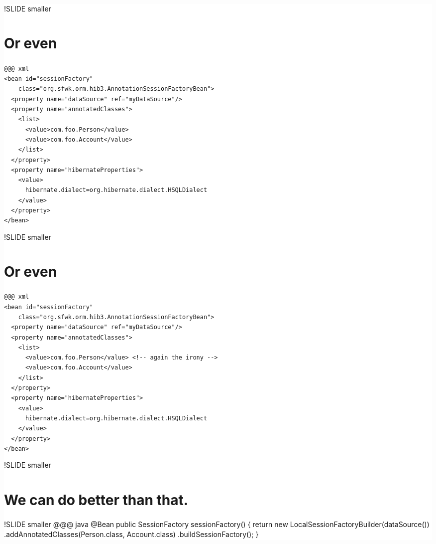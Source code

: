 !SLIDE smaller
# Or even
    @@@ xml
    <bean id="sessionFactory"
        class="org.sfwk.orm.hib3.AnnotationSessionFactoryBean">
      <property name="dataSource" ref="myDataSource"/>
      <property name="annotatedClasses">
        <list>
          <value>com.foo.Person</value>
          <value>com.foo.Account</value>
        </list>
      </property>
      <property name="hibernateProperties">
        <value>
          hibernate.dialect=org.hibernate.dialect.HSQLDialect
        </value>
      </property>
    </bean>

!SLIDE smaller
# Or even
    @@@ xml
    <bean id="sessionFactory"
        class="org.sfwk.orm.hib3.AnnotationSessionFactoryBean">
      <property name="dataSource" ref="myDataSource"/>
      <property name="annotatedClasses">
        <list>
          <value>com.foo.Person</value> <!-- again the irony -->
          <value>com.foo.Account</value>
        </list>
      </property>
      <property name="hibernateProperties">
        <value>
          hibernate.dialect=org.hibernate.dialect.HSQLDialect
        </value>
      </property>
    </bean>

!SLIDE smaller
# We can do better than that.

!SLIDE smaller
    @@@ java
    @Bean
    public SessionFactory sessionFactory() {
        return new LocalSessionFactoryBuilder(dataSource())
            .addAnnotatedClasses(Person.class, Account.class)
            .buildSessionFactory();
    }
